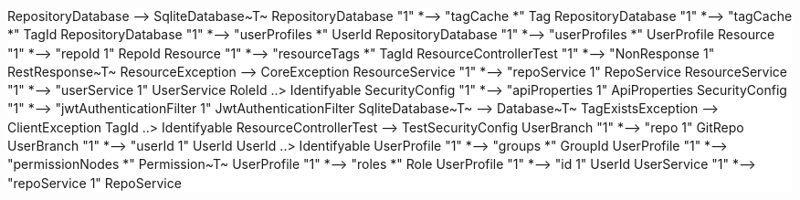 RepositoryDatabase  -->  SqliteDatabase~T~ 
RepositoryDatabase "1" *--> "tagCache *" Tag 
RepositoryDatabase "1" *--> "tagCache *" TagId 
RepositoryDatabase "1" *--> "userProfiles *" UserId 
RepositoryDatabase "1" *--> "userProfiles *" UserProfile 
Resource "1" *--> "repoId 1" RepoId 
Resource "1" *--> "resourceTags *" TagId 
ResourceControllerTest "1" *--> "NonResponse 1" RestResponse~T~ 
ResourceException  -->  CoreException 
ResourceService "1" *--> "repoService 1" RepoService 
ResourceService "1" *--> "userService 1" UserService 
RoleId  ..>  Identifyable 
SecurityConfig "1" *--> "apiProperties 1" ApiProperties 
SecurityConfig "1" *--> "jwtAuthenticationFilter 1" JwtAuthenticationFilter 
SqliteDatabase~T~  -->  Database~T~ 
TagExistsException  -->  ClientException 
TagId  ..>  Identifyable 
ResourceControllerTest  -->  TestSecurityConfig 
UserBranch "1" *--> "repo 1" GitRepo 
UserBranch "1" *--> "userId 1" UserId 
UserId  ..>  Identifyable 
UserProfile "1" *--> "groups *" GroupId 
UserProfile "1" *--> "permissionNodes *" Permission~T~ 
UserProfile "1" *--> "roles *" Role 
UserProfile "1" *--> "id 1" UserId 
UserService "1" *--> "repoService 1" RepoService 
